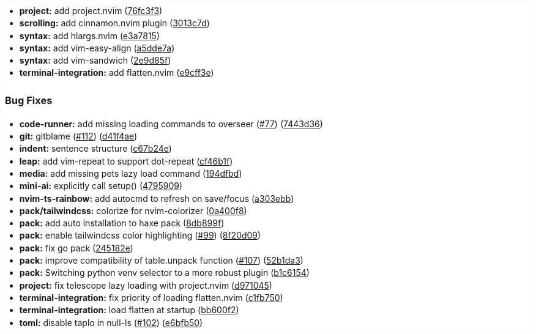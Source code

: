 * **project:** add project.nvim ([76fc3f3](https://github.com/AstroNvim/astrocommunity/commit/76fc3f37ee94f84195a40a3a747316f862a46780))
* **scrolling:** add cinnamon.nvim plugin ([3013c7d](https://github.com/AstroNvim/astrocommunity/commit/3013c7dee862de47d24297b3ae907bc83b88e773))
* **syntax:** add hlargs.nvim ([e3a7815](https://github.com/AstroNvim/astrocommunity/commit/e3a781520c7705a759468474944dffe1730b4ee4))
* **syntax:** add vim-easy-align ([a5dde7a](https://github.com/AstroNvim/astrocommunity/commit/a5dde7a3ae716094e21ed0eee083131d0314713f))
* **syntax:** add vim-sandwich ([2e9d85f](https://github.com/AstroNvim/astrocommunity/commit/2e9d85f4ac19ced81a954b418822aa0a02706928))
* **terminal-integration:** add flatten.nvim ([e9cff3e](https://github.com/AstroNvim/astrocommunity/commit/e9cff3e77ce4f1e365ae6a9bace86244bfd1e86f))


### Bug Fixes

* **code-runner:** add missing loading commands to overseer ([#77](https://github.com/AstroNvim/astrocommunity/issues/77)) ([7443d36](https://github.com/AstroNvim/astrocommunity/commit/7443d36411a6d9e6913b9b52d4c38373d323fb88))
* **git:** gitblame ([#112](https://github.com/AstroNvim/astrocommunity/issues/112)) ([d41f4ae](https://github.com/AstroNvim/astrocommunity/commit/d41f4aefb3a8b8543df90a313bd68320ccb4640a))
* **indent:** sentence structure ([c67b24e](https://github.com/AstroNvim/astrocommunity/commit/c67b24e198f2843f2fb194a0065b1b988266c750))
* **leap:** add vim-repeat to support dot-repeat ([cf46b1f](https://github.com/AstroNvim/astrocommunity/commit/cf46b1fab79070d2a6a6ba9fdb96105d2273ee0e))
* **media:** add missing pets lazy load command ([194dfbd](https://github.com/AstroNvim/astrocommunity/commit/194dfbd5966ec30871f3198099673ae416c560fb))
* **mini-ai:** explicitly call setup() ([4795909](https://github.com/AstroNvim/astrocommunity/commit/47959094e8e085ab349698562bd305c4a90d2d5a))
* **nvim-ts-rainbow:** add autocmd to refresh on save/focus ([a303ebb](https://github.com/AstroNvim/astrocommunity/commit/a303ebbbe369911558b49c92d8038e58220467fa))
* **pack/tailwindcss:** colorize for nvim-colorizer ([0a400f8](https://github.com/AstroNvim/astrocommunity/commit/0a400f852b17bd42422b946f1e2fe1d041b9d675))
* **pack:** add auto installation to haxe pack ([8db899f](https://github.com/AstroNvim/astrocommunity/commit/8db899f238f5bb60965eee551c587e57622dce44))
* **pack:** enable tailwindcss color highlighting ([#99](https://github.com/AstroNvim/astrocommunity/issues/99)) ([8f20d09](https://github.com/AstroNvim/astrocommunity/commit/8f20d09d4eed9245b53d29f7c25f2a0f9246fddd))
* **pack:** fix go pack ([245182e](https://github.com/AstroNvim/astrocommunity/commit/245182eb60cf24531a2d5dab10dd1b0361785585))
* **pack:** improve compatibility of table.unpack function ([#107](https://github.com/AstroNvim/astrocommunity/issues/107)) ([52b1da3](https://github.com/AstroNvim/astrocommunity/commit/52b1da39fe0142ef99ff9fd6ffa0938d0c9105cf))
* **pack:** Switching python venv selector to a more robust plugin ([b1c6154](https://github.com/AstroNvim/astrocommunity/commit/b1c61548d2ff1702097b56a8cd60b01e5318b316))
* **project:** fix telescope lazy loading with project.nvim ([d971045](https://github.com/AstroNvim/astrocommunity/commit/d971045b0db6294c5890a4f38a52817b42ed0aed))
* **terminal-integration:** fix priority of loading flatten.nvim ([c1fb750](https://github.com/AstroNvim/astrocommunity/commit/c1fb7501552c69069d58bcd7e0e710b227a95357))
* **terminal-integration:** load flatten at startup ([bb600f2](https://github.com/AstroNvim/astrocommunity/commit/bb600f2cfe500cd6e541f823eda7f8206e401ef3))
* **toml:** disable taplo in null-ls ([#102](https://github.com/AstroNvim/astrocommunity/issues/102)) ([e6bfb50](https://github.com/AstroNvim/astrocommunity/commit/e6bfb5073add5113f97bbb1ca5aaf27855a5e346))
